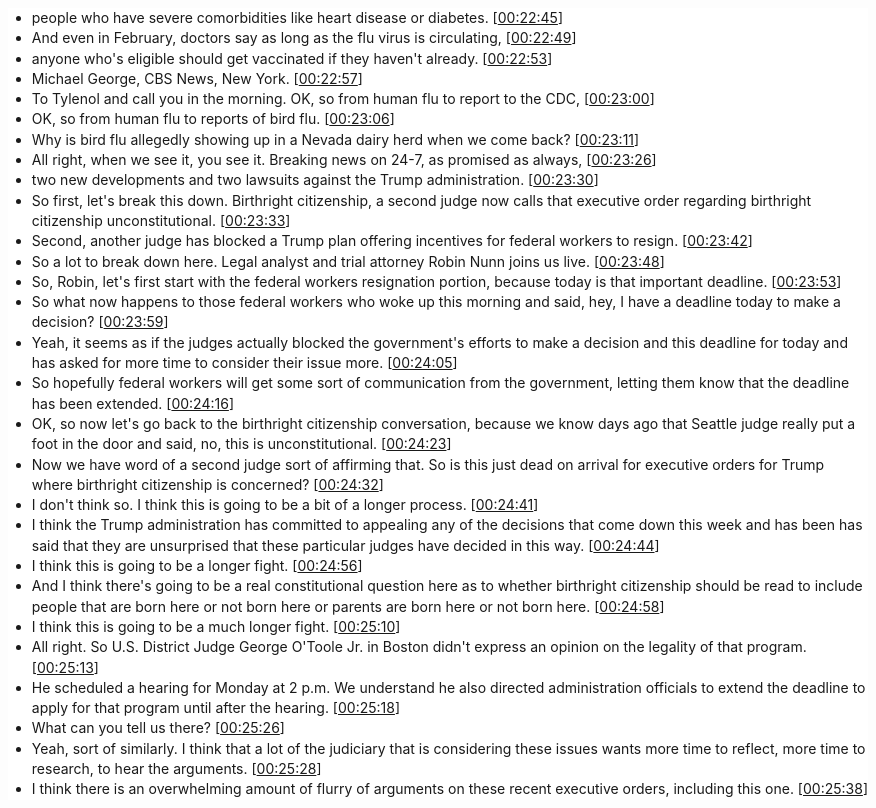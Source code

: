 *  people who have severe comorbidities like heart disease or diabetes. [[00:22:45](https://www.youtube.com/watch?v=xMmqx1JPlNM&t=1365.0s)]
*  And even in February, doctors say as long as the flu virus is circulating, [[00:22:49](https://www.youtube.com/watch?v=xMmqx1JPlNM&t=1369.0s)]
*  anyone who's eligible should get vaccinated if they haven't already. [[00:22:53](https://www.youtube.com/watch?v=xMmqx1JPlNM&t=1373.0s)]
*  Michael George, CBS News, New York. [[00:22:57](https://www.youtube.com/watch?v=xMmqx1JPlNM&t=1377.0s)]
*  To Tylenol and call you in the morning. OK, so from human flu to report to the CDC, [[00:23:00](https://www.youtube.com/watch?v=xMmqx1JPlNM&t=1380.0s)]
*  OK, so from human flu to reports of bird flu. [[00:23:06](https://www.youtube.com/watch?v=xMmqx1JPlNM&t=1386.0s)]
*  Why is bird flu allegedly showing up in a Nevada dairy herd when we come back? [[00:23:11](https://www.youtube.com/watch?v=xMmqx1JPlNM&t=1391.0s)]
*  All right, when we see it, you see it. Breaking news on 24-7, as promised as always, [[00:23:26](https://www.youtube.com/watch?v=xMmqx1JPlNM&t=1406.0s)]
*  two new developments and two lawsuits against the Trump administration. [[00:23:30](https://www.youtube.com/watch?v=xMmqx1JPlNM&t=1410.0s)]
*  So first, let's break this down. Birthright citizenship, a second judge now calls that executive order regarding birthright citizenship unconstitutional. [[00:23:33](https://www.youtube.com/watch?v=xMmqx1JPlNM&t=1413.0s)]
*  Second, another judge has blocked a Trump plan offering incentives for federal workers to resign. [[00:23:42](https://www.youtube.com/watch?v=xMmqx1JPlNM&t=1422.0s)]
*  So a lot to break down here. Legal analyst and trial attorney Robin Nunn joins us live. [[00:23:48](https://www.youtube.com/watch?v=xMmqx1JPlNM&t=1428.0s)]
*  So, Robin, let's first start with the federal workers resignation portion, because today is that important deadline. [[00:23:53](https://www.youtube.com/watch?v=xMmqx1JPlNM&t=1433.0s)]
*  So what now happens to those federal workers who woke up this morning and said, hey, I have a deadline today to make a decision? [[00:23:59](https://www.youtube.com/watch?v=xMmqx1JPlNM&t=1439.0s)]
*  Yeah, it seems as if the judges actually blocked the government's efforts to make a decision and this deadline for today and has asked for more time to consider their issue more. [[00:24:05](https://www.youtube.com/watch?v=xMmqx1JPlNM&t=1445.0s)]
*  So hopefully federal workers will get some sort of communication from the government, letting them know that the deadline has been extended. [[00:24:16](https://www.youtube.com/watch?v=xMmqx1JPlNM&t=1456.0s)]
*  OK, so now let's go back to the birthright citizenship conversation, because we know days ago that Seattle judge really put a foot in the door and said, no, this is unconstitutional. [[00:24:23](https://www.youtube.com/watch?v=xMmqx1JPlNM&t=1463.0s)]
*  Now we have word of a second judge sort of affirming that. So is this just dead on arrival for executive orders for Trump where birthright citizenship is concerned? [[00:24:32](https://www.youtube.com/watch?v=xMmqx1JPlNM&t=1472.0s)]
*  I don't think so. I think this is going to be a bit of a longer process. [[00:24:41](https://www.youtube.com/watch?v=xMmqx1JPlNM&t=1481.0s)]
*  I think the Trump administration has committed to appealing any of the decisions that come down this week and has been has said that they are unsurprised that these particular judges have decided in this way. [[00:24:44](https://www.youtube.com/watch?v=xMmqx1JPlNM&t=1484.0s)]
*  I think this is going to be a longer fight. [[00:24:56](https://www.youtube.com/watch?v=xMmqx1JPlNM&t=1496.0s)]
*  And I think there's going to be a real constitutional question here as to whether birthright citizenship should be read to include people that are born here or not born here or parents are born here or not born here. [[00:24:58](https://www.youtube.com/watch?v=xMmqx1JPlNM&t=1498.0s)]
*  I think this is going to be a much longer fight. [[00:25:10](https://www.youtube.com/watch?v=xMmqx1JPlNM&t=1510.0s)]
*  All right. So U.S. District Judge George O'Toole Jr. in Boston didn't express an opinion on the legality of that program. [[00:25:13](https://www.youtube.com/watch?v=xMmqx1JPlNM&t=1513.0s)]
*  He scheduled a hearing for Monday at 2 p.m. We understand he also directed administration officials to extend the deadline to apply for that program until after the hearing. [[00:25:18](https://www.youtube.com/watch?v=xMmqx1JPlNM&t=1518.0s)]
*  What can you tell us there? [[00:25:26](https://www.youtube.com/watch?v=xMmqx1JPlNM&t=1526.0s)]
*  Yeah, sort of similarly. I think that a lot of the judiciary that is considering these issues wants more time to reflect, more time to research, to hear the arguments. [[00:25:28](https://www.youtube.com/watch?v=xMmqx1JPlNM&t=1528.0s)]
*  I think there is an overwhelming amount of flurry of arguments on these recent executive orders, including this one. [[00:25:38](https://www.youtube.com/watch?v=xMmqx1JPlNM&t=1538.0s)]